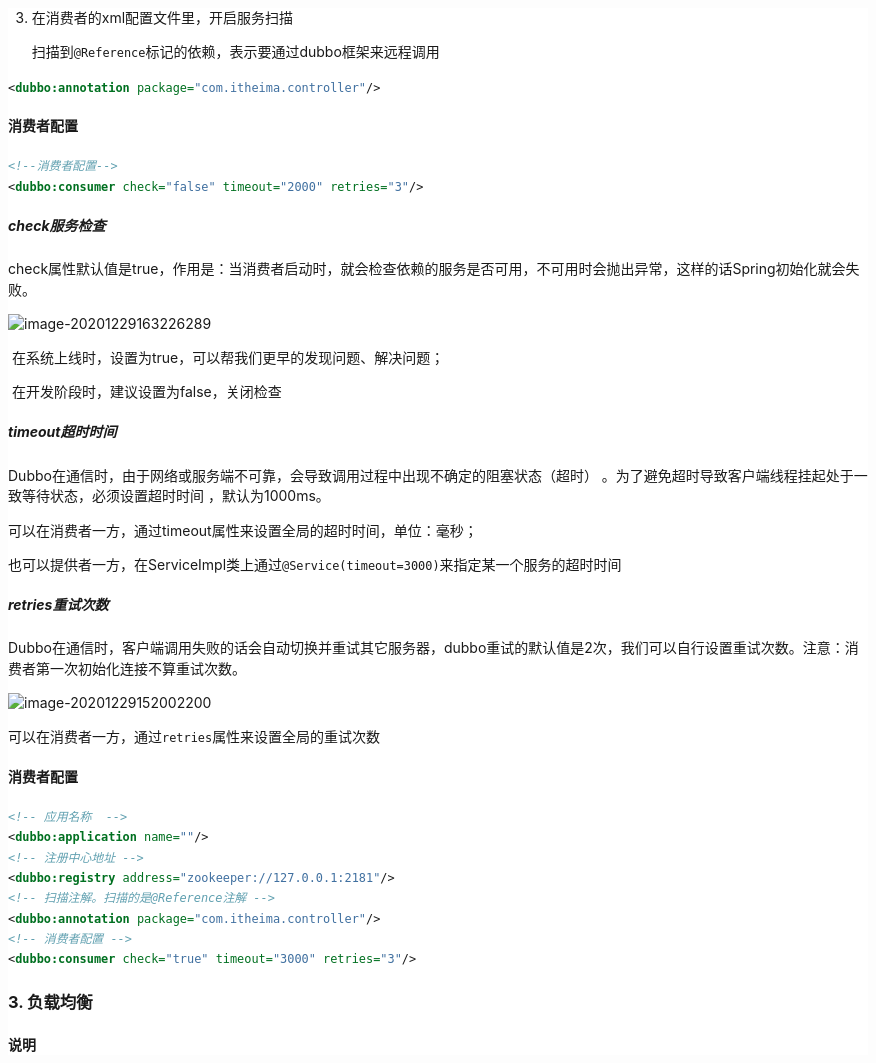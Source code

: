 3. 在消费者的xml配置文件里，开启服务扫描

   扫描到`@Reference`标记的依赖，表示要通过dubbo框架来远程调用

```xml
<dubbo:annotation package="com.itheima.controller"/>
```

#### 消费者配置

```xml
<!--消费者配置-->
<dubbo:consumer check="false" timeout="2000" retries="3"/>
```

##### check服务检查

​	check属性默认值是true，作用是：当消费者启动时，就会检查依赖的服务是否可用，不可用时会抛出异常，这样的话Spring初始化就会失败。

![image-20201229163226289](D:/IT/%E4%B8%8A%E8%AF%BE%E8%B5%84%E6%96%99/%E8%AF%BE%E7%A8%8B%E8%BD%AF%E4%BB%B6%E8%B5%84%E6%96%99/%E5%B0%B1%E4%B8%9A%E7%8F%AD%E8%B5%84%E6%96%99-%E9%A1%B9%E7%9B%AE%E4%B8%80%E5%89%8D%E7%BD%AE%E8%AF%BE/day30-dubbo/%E7%AC%94%E8%AE%B0/img/image-20201229163226289.png)

​	在系统上线时，设置为true，可以帮我们更早的发现问题、解决问题；

​	在开发阶段时，建议设置为false，关闭检查

##### timeout超时时间

​	Dubbo在通信时，由于网络或服务端不可靠，会导致调用过程中出现不确定的阻塞状态（超时）  。为了避免超时导致客户端线程挂起处于一致等待状态，必须设置超时时间 ，默认为1000ms。

​	可以在消费者一方，通过timeout属性来设置全局的超时时间，单位：毫秒；

​	也可以提供者一方，在ServiceImpl类上通过`@Service(timeout=3000)`来指定某一个服务的超时时间

##### retries重试次数

​	Dubbo在通信时，客户端调用失败的话会自动切换并重试其它服务器，dubbo重试的默认值是2次，我们可以自行设置重试次数。注意：消费者第一次初始化连接不算重试次数。

![image-20201229152002200](D:/IT/%E4%B8%8A%E8%AF%BE%E8%B5%84%E6%96%99/%E8%AF%BE%E7%A8%8B%E8%BD%AF%E4%BB%B6%E8%B5%84%E6%96%99/%E5%B0%B1%E4%B8%9A%E7%8F%AD%E8%B5%84%E6%96%99-%E9%A1%B9%E7%9B%AE%E4%B8%80%E5%89%8D%E7%BD%AE%E8%AF%BE/day30-dubbo/%E7%AC%94%E8%AE%B0/img/image-20201229152002200.png)

​	可以在消费者一方，通过`retries`属性来设置全局的重试次数

#### 消费者配置

```xml
<!-- 应用名称  -->
<dubbo:application name=""/>
<!-- 注册中心地址 -->
<dubbo:registry address="zookeeper://127.0.0.1:2181"/>
<!-- 扫描注解。扫描的是@Reference注解 -->
<dubbo:annotation package="com.itheima.controller"/>
<!-- 消费者配置 -->
<dubbo:consumer check="true" timeout="3000" retries="3"/>
```



### 3. 负载均衡

#### 说明
